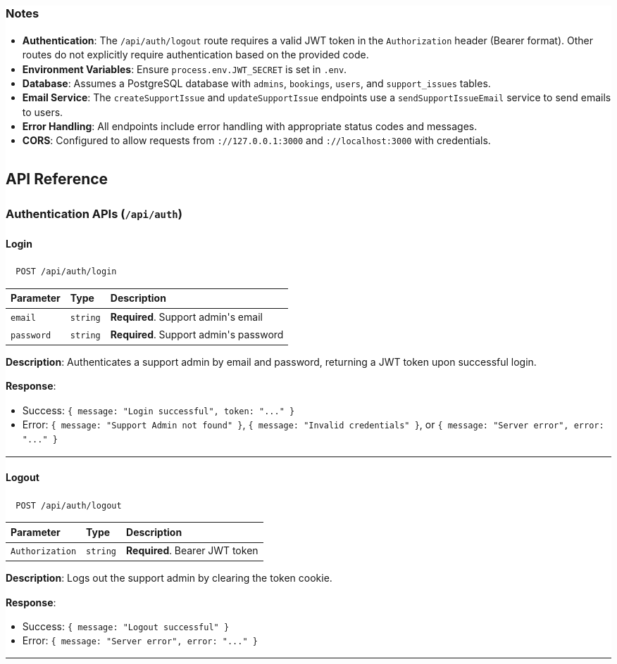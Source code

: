 
### Notes
- **Authentication**: The `/api/auth/logout` route requires a valid JWT token in the `Authorization` header (Bearer format). Other routes do not explicitly require authentication based on the provided code.
- **Environment Variables**: Ensure `process.env.JWT_SECRET` is set in `.env`.
- **Database**: Assumes a PostgreSQL database with `admins`, `bookings`, `users`, and `support_issues` tables.
- **Email Service**: The `createSupportIssue` and `updateSupportIssue` endpoints use a `sendSupportIssueEmail` service to send emails to users.
- **Error Handling**: All endpoints include error handling with appropriate status codes and messages.
- **CORS**: Configured to allow requests from `://127.0.0.1:3000` and `://localhost:3000` with credentials.



## API Reference

### Authentication APIs (`/api/auth`)

#### Login
```
  POST /api/auth/login
```
| Parameter  | Type     | Description                          |
| :--------- | :------- | :----------------------------------- |
| `email`    | `string` | **Required**. Support admin's email  |
| `password` | `string` | **Required**. Support admin's password |

**Description**: Authenticates a support admin by email and password, returning a JWT token upon successful login.

**Response**:
- Success: `{ message: "Login successful", token: "..." }`
- Error: `{ message: "Support Admin not found" }`, `{ message: "Invalid credentials" }`, or `{ message: "Server error", error: "..." }`

---

#### Logout
```
  POST /api/auth/logout
```
| Parameter      | Type     | Description                          |
| :------------- | :------- | :----------------------------------- |
| `Authorization`| `string` | **Required**. Bearer JWT token       |

**Description**: Logs out the support admin by clearing the token cookie.

**Response**:
- Success: `{ message: "Logout successful" }`
- Error: `{ message: "Server error", error: "..." }`

---